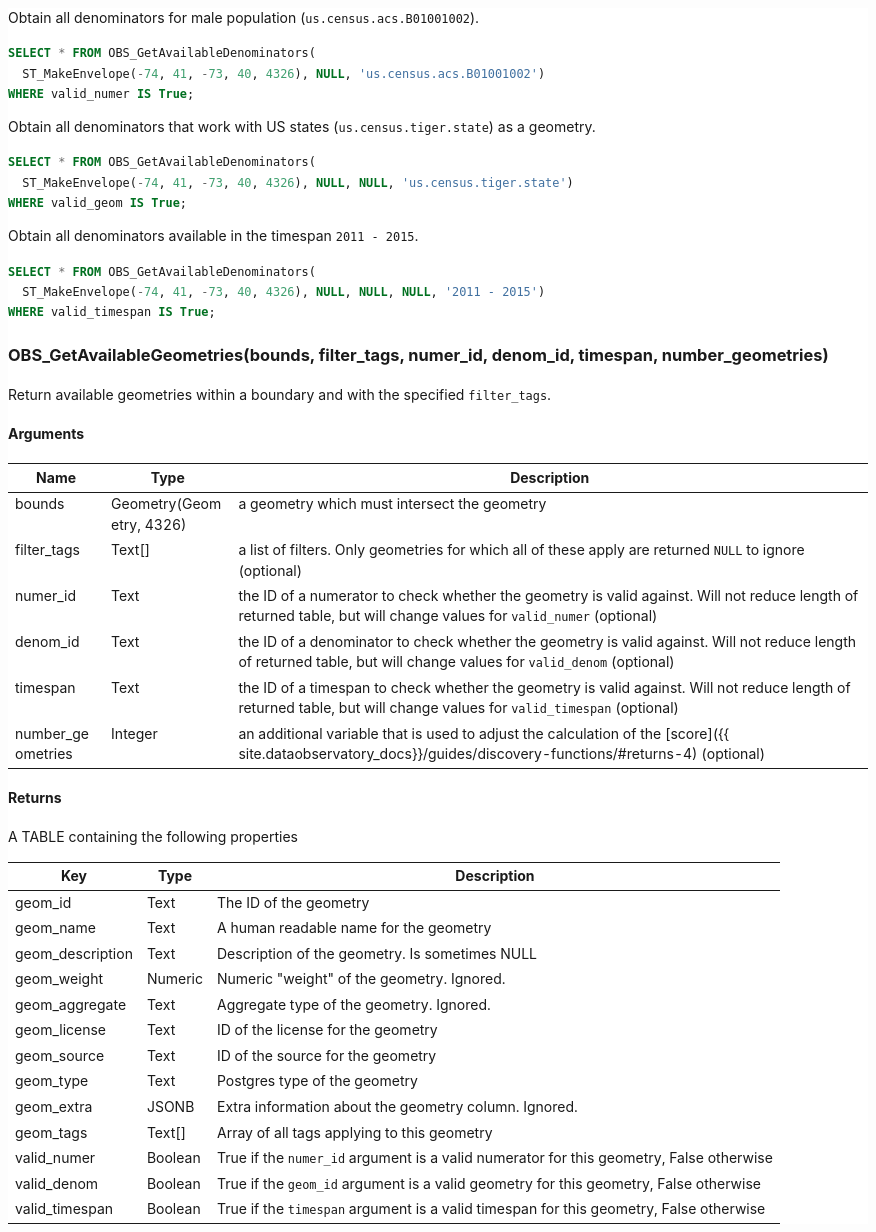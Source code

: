 Obtain all denominators for male population (`us.census.acs.B01001002`).

```sql
SELECT * FROM OBS_GetAvailableDenominators(
  ST_MakeEnvelope(-74, 41, -73, 40, 4326), NULL, 'us.census.acs.B01001002')
WHERE valid_numer IS True;
```

Obtain all denominators that work with US states (`us.census.tiger.state`)
as a geometry.

```sql
SELECT * FROM OBS_GetAvailableDenominators(
  ST_MakeEnvelope(-74, 41, -73, 40, 4326), NULL, NULL, 'us.census.tiger.state')
WHERE valid_geom IS True;
```

Obtain all denominators available in the timespan `2011 - 2015`.

```sql
SELECT * FROM OBS_GetAvailableDenominators(
  ST_MakeEnvelope(-74, 41, -73, 40, 4326), NULL, NULL, NULL, '2011 - 2015')
WHERE valid_timespan IS True;
```

### OBS_GetAvailableGeometries(bounds, filter_tags, numer_id, denom_id, timespan, number_geometries)

Return available geometries within a boundary and with the specified
`filter_tags`.

#### Arguments

Name | Type | Description
--- | --- | ---
bounds | Geometry(Geometry, 4326) | a geometry which must intersect the geometry
filter_tags | Text[] | a list of filters.  Only geometries for which all of these apply are returned  `NULL` to ignore (optional)
numer_id | Text | the ID of a numerator to check whether the geometry is valid against.  Will not reduce length of returned table, but will change values for `valid_numer` (optional)
denom_id | Text | the ID of a denominator to check whether the geometry is valid against.  Will not reduce length of returned table, but will change values for `valid_denom` (optional)
timespan | Text | the ID of a timespan to check whether the geometry is valid against.  Will not reduce length of returned table, but will change values for `valid_timespan` (optional)
number_geometries | Integer | an additional variable that is used to adjust the calculation of the [score]({{ site.dataobservatory_docs}}/guides/discovery-functions/#returns-4) (optional)

#### Returns

A TABLE containing the following properties

Key | Type | Description
--- | ---- | -----------
geom_id | Text | The ID of the geometry
geom_name | Text | A human readable name for the geometry
geom_description | Text | Description of the geometry.  Is sometimes NULL
geom_weight | Numeric | Numeric "weight" of the geometry.  Ignored.
geom_aggregate | Text | Aggregate type of the geometry.  Ignored.
geom_license | Text | ID of the license for the geometry
geom_source | Text | ID of the source for the geometry
geom_type | Text | Postgres type of the geometry
geom_extra | JSONB | Extra information about the geometry column.  Ignored.
geom_tags | Text[] | Array of all tags applying to this geometry
valid_numer | Boolean | True if the `numer_id` argument is a valid numerator for this geometry, False otherwise
valid_denom | Boolean | True if the `geom_id` argument is a valid geometry for this geometry, False otherwise
valid_timespan | Boolean | True if the `timespan` argument is a valid timespan for this geometry, False otherwise